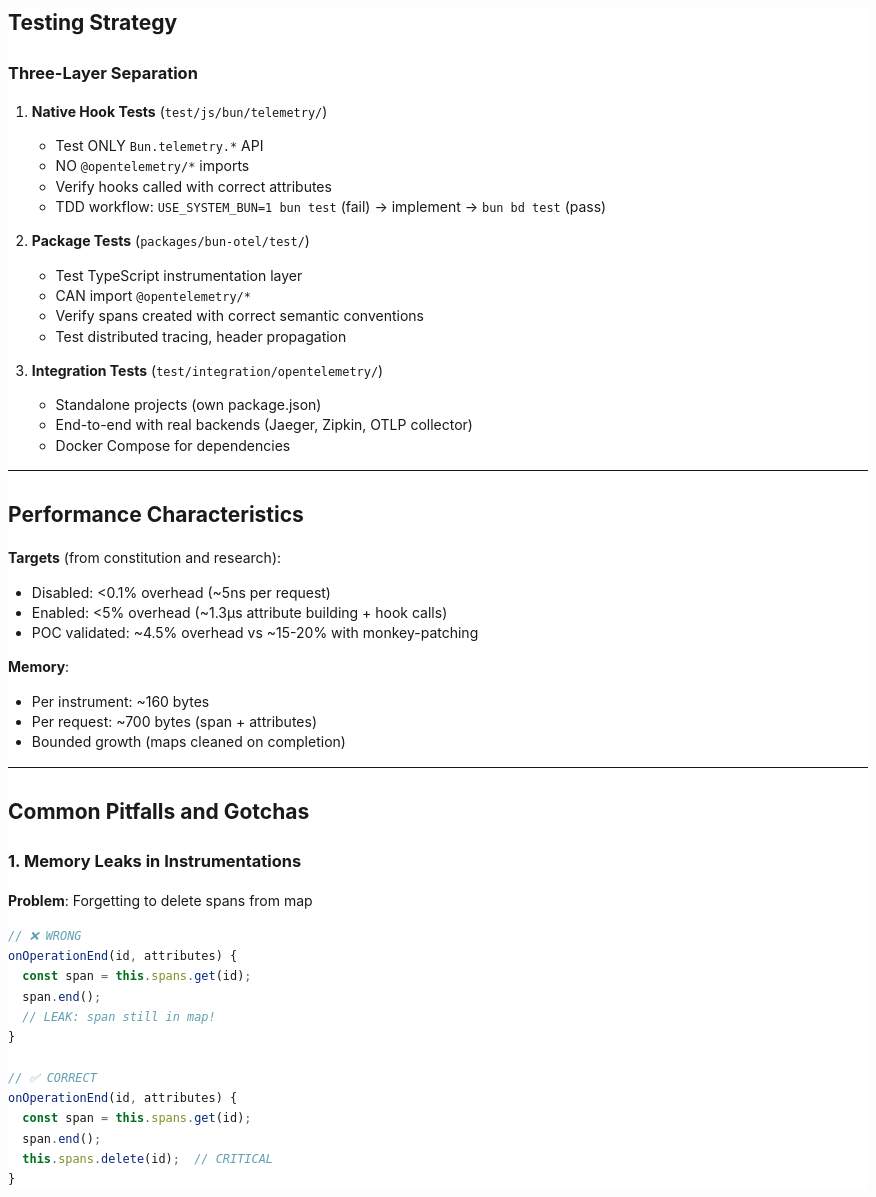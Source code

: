 
## Testing Strategy

### Three-Layer Separation

1. **Native Hook Tests** (`test/js/bun/telemetry/`)
   - Test ONLY `Bun.telemetry.*` API
   - NO `@opentelemetry/*` imports
   - Verify hooks called with correct attributes
   - TDD workflow: `USE_SYSTEM_BUN=1 bun test` (fail) → implement → `bun bd test` (pass)

2. **Package Tests** (`packages/bun-otel/test/`)
   - Test TypeScript instrumentation layer
   - CAN import `@opentelemetry/*`
   - Verify spans created with correct semantic conventions
   - Test distributed tracing, header propagation

3. **Integration Tests** (`test/integration/opentelemetry/`)
   - Standalone projects (own package.json)
   - End-to-end with real backends (Jaeger, Zipkin, OTLP collector)
   - Docker Compose for dependencies

---

## Performance Characteristics

**Targets** (from constitution and research):
- Disabled: <0.1% overhead (~5ns per request)
- Enabled: <5% overhead (~1.3μs attribute building + hook calls)
- POC validated: ~4.5% overhead vs ~15-20% with monkey-patching

**Memory**:
- Per instrument: ~160 bytes
- Per request: ~700 bytes (span + attributes)
- Bounded growth (maps cleaned on completion)

---

## Common Pitfalls and Gotchas

### 1. Memory Leaks in Instrumentations

**Problem**: Forgetting to delete spans from map
```typescript
// ❌ WRONG
onOperationEnd(id, attributes) {
  const span = this.spans.get(id);
  span.end();
  // LEAK: span still in map!
}

// ✅ CORRECT
onOperationEnd(id, attributes) {
  const span = this.spans.get(id);
  span.end();
  this.spans.delete(id);  // CRITICAL
}
```
